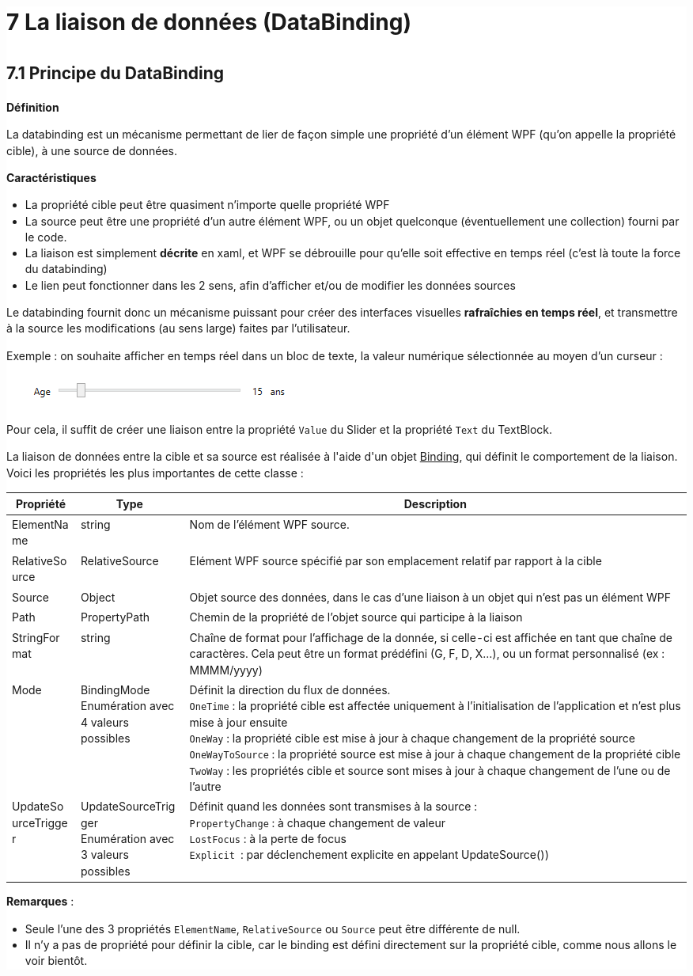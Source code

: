 # 7 La liaison de données (DataBinding)

## 7.1 Principe du DataBinding

**Définition**

La databinding est un mécanisme permettant de lier de façon simple une propriété d’un élément WPF (qu’on appelle la propriété cible), à une source de données.

**Caractéristiques**

-  La propriété cible peut être quasiment n’importe quelle propriété WPF
-  La source peut être une propriété d’un autre élément WPF, ou un objet quelconque (éventuellement une collection) fourni par le code.
-  La liaison est simplement **décrite** en xaml, et WPF se débrouille pour qu’elle soit effective en temps réel (c’est là toute la force du databinding)
-  Le lien peut fonctionner dans les 2 sens, afin d’afficher et/ou de modifier les données sources

Le databinding fournit donc un mécanisme puissant pour créer des interfaces visuelles **rafraîchies en temps réel**, et transmettre à la source les modifications (au sens large) faites par l’utilisateur.

Exemple : on souhaite afficher en temps réel dans un bloc de texte, la valeur numérique sélectionnée au moyen d’un curseur :

![](images/image30.png)

Pour cela, il suffit de créer une liaison entre la propriété `Value` du Slider et la propriété `Text` du TextBlock.

La liaison de données entre la cible et sa source est réalisée à l'aide d'un objet [Binding](https://msdn.microsoft.com/fr-fr/library/system.windows.data.binding(v=vs.110).aspx), qui définit le comportement de la liaison. Voici les propriétés les plus importantes de cette classe :

| Propriété           | Type                                                      | Description|
| ------------------- | --------------------------------------------------------- | ---------- |
| ElementName         | string | Nom de l’élément WPF source.|
| RelativeSource      | RelativeSource | Elément WPF source spécifié par son emplacement relatif par rapport à la cible|
| Source              | Object | Objet source des données, dans le cas d’une liaison à un objet qui n’est pas un élément WPF|
| Path                | PropertyPath | Chemin de la propriété de l’objet source qui participe à la liaison|
| StringFormat        | string | Chaîne de format pour l’affichage de la donnée, si celle-ci est affichée en tant que chaîne de caractères. Cela peut être un format prédéfini (G, F, D, X…), ou un format personnalisé (ex : MMMM/yyyy)|
| Mode                | BindingMode<br>Enumération avec 4 valeurs possibles | Définit la direction du flux de données.<br>`OneTime` : la propriété cible est affectée uniquement à l’initialisation de l’application et n’est plus mise à jour ensuite<br>`OneWay` : la propriété cible est mise à jour à chaque changement de la propriété source<br>`OneWayToSource` : la propriété source est mise à jour à chaque changement de la propriété cible<br>`TwoWay` : les propriétés cible et source sont mises à jour à chaque changement de l’une ou de l’autre |
| UpdateSourceTrigger | UpdateSourceTrigger<br>Enumération avec 3 valeurs possibles | Définit quand les données sont transmises à la source :<br>`PropertyChange` : à chaque changement de valeur<br>`LostFocus` : à la perte de focus<br>`Explicit `: par déclenchement explicite en appelant UpdateSource())|

**Remarques** :

-  Seule l’une des 3 propriétés `ElementName`, `RelativeSource` ou `Source` peut être différente de null.
-  Il n’y a pas de propriété pour définir la cible, car le binding est défini directement sur la propriété cible, comme nous allons le voir bientôt.
